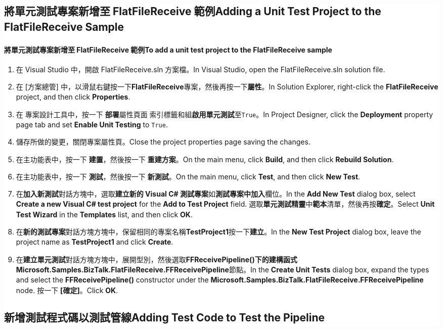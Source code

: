 ## <a name="adding-a-unit-test-project-to-the-flatfilereceive-sample"></a><span data-ttu-id="c31cc-110">將單元測試專案新增至 FlatFileReceive 範例</span><span class="sxs-lookup"><span data-stu-id="c31cc-110">Adding a Unit Test Project to the FlatFileReceive Sample</span></span>  
  
#### <a name="to-add-a-unit-test-project-to-the-flatfilereceive-sample"></a><span data-ttu-id="c31cc-111">將單元測試專案新增至 FlatFileReceive 範例</span><span class="sxs-lookup"><span data-stu-id="c31cc-111">To add a unit test project to the FlatFileReceive sample</span></span>  
  
1.  <span data-ttu-id="c31cc-112">在 Visual Studio 中，開啟 FlatFileReceive.sln 方案檔。</span><span class="sxs-lookup"><span data-stu-id="c31cc-112">In Visual Studio, open the FlatFileReceive.sln solution file.</span></span>  
  
2.  <span data-ttu-id="c31cc-113">在 [方案總管] 中，以滑鼠右鍵按一下**FlatFileReceive**專案，然後再按一下**屬性**。</span><span class="sxs-lookup"><span data-stu-id="c31cc-113">In Solution Explorer, right-click the **FlatFileReceive** project, and then click **Properties**.</span></span>  
  
3.  <span data-ttu-id="c31cc-114">在 專案設計工具中，按一下 **部署**屬性頁面 索引標籤和組**啟用單元測試**至`True`。</span><span class="sxs-lookup"><span data-stu-id="c31cc-114">In Project Designer, click the **Deployment** property page tab and set **Enable Unit Testing** to `True`.</span></span>  
  
4.  <span data-ttu-id="c31cc-115">儲存所做的變更，關閉專案屬性頁。</span><span class="sxs-lookup"><span data-stu-id="c31cc-115">Close the project properties page saving the changes.</span></span>  
  
5.  <span data-ttu-id="c31cc-116">在主功能表中，按一下 **建置**，然後按一下 **重建方案**。</span><span class="sxs-lookup"><span data-stu-id="c31cc-116">On the main menu, click **Build**, and then click **Rebuild Solution**.</span></span>  
  
6.  <span data-ttu-id="c31cc-117">在主功能表中，按一下 **測試**，然後按一下 **新測試**。</span><span class="sxs-lookup"><span data-stu-id="c31cc-117">On the main menu, click **Test**, and then click **New Test**.</span></span>  
  
7.  <span data-ttu-id="c31cc-118">在**加入新測試**對話方塊中，選取**建立新的 Visual C# 測試專案**如**測試專案中加入**欄位。</span><span class="sxs-lookup"><span data-stu-id="c31cc-118">In the **Add New Test** dialog box, select **Create a new Visual C# test project** for the **Add to Test Project** field.</span></span> <span data-ttu-id="c31cc-119">選取**單元測試精靈**中**範本**清單，然後再按**確定**。</span><span class="sxs-lookup"><span data-stu-id="c31cc-119">Select **Unit Test Wizard** in the **Templates** list, and then click **OK**.</span></span>  
  
8.  <span data-ttu-id="c31cc-120">在**新的測試專案**對話方塊方塊中，保留相同的專案名稱**TestProject1**按一下**建立**。</span><span class="sxs-lookup"><span data-stu-id="c31cc-120">In the **New Test Project** dialog box, leave the project name as **TestProject1** and click **Create**.</span></span>  
  
9. <span data-ttu-id="c31cc-121">在**建立單元測試**對話方塊方塊中，展開型別，然後選取**FFReceivePipeline()**下的建構函式**Microsoft.Samples.BizTalk.FlatFileReceive.FFReceivePipeline**節點。</span><span class="sxs-lookup"><span data-stu-id="c31cc-121">In the **Create Unit Tests** dialog box, expand the types and select the **FFReceivePipeline()** constructor under the **Microsoft.Samples.BizTalk.FlatFileReceive.FFReceivePipeline** node.</span></span> <span data-ttu-id="c31cc-122">按一下 **[確定]**。</span><span class="sxs-lookup"><span data-stu-id="c31cc-122">Click **OK**.</span></span>  
  
## <a name="adding-test-code-to-test-the-pipeline"></a><span data-ttu-id="c31cc-123">新增測試程式碼以測試管線</span><span class="sxs-lookup"><span data-stu-id="c31cc-123">Adding Test Code to Test the Pipeline</span></span>  
  